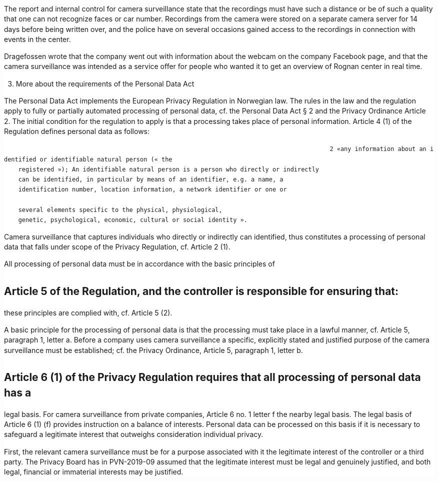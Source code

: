 The report and internal control for camera surveillance state that the recordings must have
such a distance or be of such a quality that one can not recognize faces or
car number. Recordings from the camera were stored on a separate camera server for 14 days before being
written over, and the police have on several occasions gained access to the recordings in connection with
events in the center.

Dragefossen wrote that the company went out with information about the webcam on the company
Facebook page, and that the camera surveillance was intended as a service offer for people who wanted it
to get an overview of Rognan center in real time.

3. More about the requirements of the Personal Data Act

The Personal Data Act implements the European Privacy Regulation in Norwegian law.
The rules in the law and the regulation apply to fully or partially automated processing of
personal data, cf. the Personal Data Act § 2 and the Privacy Ordinance Article 2.
The initial condition for the regulation to apply is that a processing takes place
of personal information. Article 4 (1) of the Regulation defines personal data as follows:

                                                                                               2 «any information about an identified or identifiable natural person (« the
        registered »); An identifiable natural person is a person who directly or indirectly
        can be identified, in particular by means of an identifier, e.g. a name, a
        identification number, location information, a network identifier or one or

        several elements specific to the physical, physiological,
        genetic, psychological, economic, cultural or social identity ».

Camera surveillance that captures individuals who directly or indirectly can
identified, thus constitutes a processing of personal data that falls under
scope of the Privacy Regulation, cf. Article 2 (1).

All processing of personal data must be in accordance with the basic principles of
## Article 5 of the Regulation, and the controller is responsible for ensuring that:

these principles are complied with, cf. Article 5 (2).

A basic principle for the processing of personal data is that the processing must take place
in a lawful manner, cf. Article 5, paragraph 1, letter a. Before a company uses camera surveillance
a specific, explicitly stated and justified purpose of the camera surveillance must be established;
cf. the Privacy Ordinance, Article 5, paragraph 1, letter b.

## Article 6 (1) of the Privacy Regulation requires that all processing of personal data has a

legal basis. For camera surveillance from private companies, Article 6 no. 1 letter f
the nearby legal basis. The legal basis of Article 6 (1) (f) provides
instruction on a balance of interests. Personal data can be processed on this basis
if it is necessary to safeguard a legitimate interest that outweighs consideration
individual privacy.

First, the relevant camera surveillance must be for a purpose associated with it
the legitimate interest of the controller or a third party. The Privacy Board has in
PVN-2019-09 assumed that the legitimate interest must be legal and genuinely justified,
and both legal, financial or immaterial interests may be justified.
